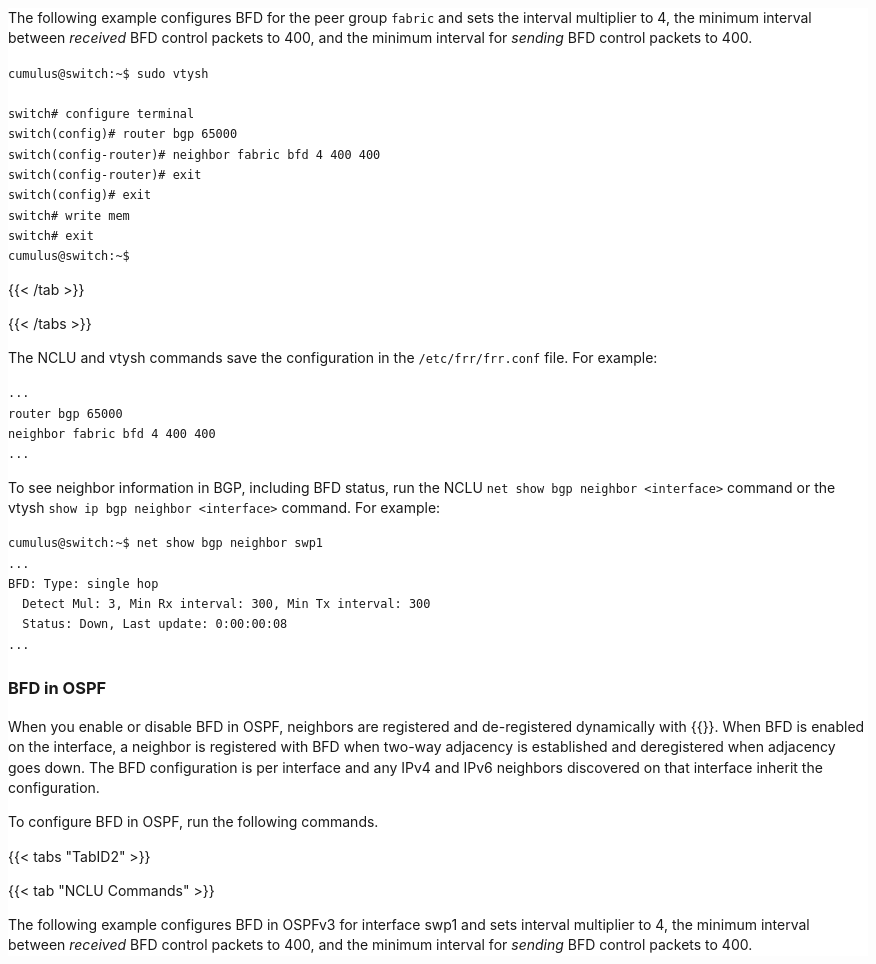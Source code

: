 The following example configures BFD for the peer group `fabric` and sets the interval multiplier to 4, the minimum interval between *received* BFD control packets to 400, and the minimum interval for *sending* BFD control packets to 400.

```
cumulus@switch:~$ sudo vtysh

switch# configure terminal
switch(config)# router bgp 65000
switch(config-router)# neighbor fabric bfd 4 400 400
switch(config-router)# exit
switch(config)# exit
switch# write mem
switch# exit
cumulus@switch:~$
```

{{< /tab >}}

{{< /tabs >}}

The NCLU and vtysh commands save the configuration in the `/etc/frr/frr.conf` file. For example:

```
...
router bgp 65000
neighbor fabric bfd 4 400 400
...
```

To see neighbor information in BGP, including BFD status, run the NCLU `net show bgp neighbor <interface>` command or the vtysh `show ip bgp neighbor <interface>` command. For example:

```
cumulus@switch:~$ net show bgp neighbor swp1
...
BFD: Type: single hop
  Detect Mul: 3, Min Rx interval: 300, Min Tx interval: 300
  Status: Down, Last update: 0:00:00:08
...
```

### BFD in OSPF

When you enable or disable BFD in OSPF, neighbors are registered and de-registered dynamically with {{<link url="Prescriptive-Topology-Manager-PTM" text="PTM">}}. When BFD is enabled on the interface, a neighbor is registered with BFD when two-way adjacency is established and deregistered when adjacency goes down. The BFD configuration is per interface and any IPv4 and IPv6 neighbors discovered on that interface inherit the configuration.

To configure BFD in OSPF, run the following commands.

{{< tabs "TabID2" >}}

{{< tab "NCLU Commands" >}}

The following example configures BFD in OSPFv3 for interface swp1 and sets interval multiplier to 4, the minimum interval between *received* BFD control packets to 400, and the minimum interval for *sending* BFD control packets to 400.
